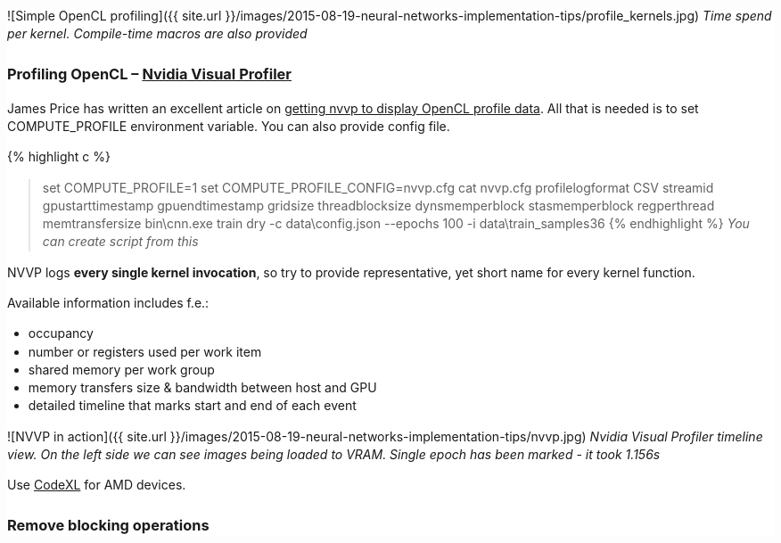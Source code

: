 
![Simple OpenCL profiling]({{ site.url }}/images/2015-08-19-neural-networks-implementation-tips/profile_kernels.jpg)
*Time spend per kernel. Compile-time macros are also provided*





### Profiling OpenCL – [Nvidia Visual Profiler](https://developer.nvidia.com/nvidia-visual-profiler "Nvidia Visual Profiler")

James Price has written an excellent article on [getting nvvp to display OpenCL profile data](http://uob-hpc.github.io/2015/05/27/nvvp-import-opencl/ "Visualising OpenCL Timelines with NVVP"). All that is needed is to set COMPUTE_PROFILE environment variable. You can also provide config file.

{% highlight c %}
> set COMPUTE_PROFILE=1
> set COMPUTE_PROFILE_CONFIG=nvvp.cfg
> cat nvvp.cfg
  profilelogformat CSV
  streamid
  gpustarttimestamp
  gpuendtimestamp
  gridsize
  threadblocksize
  dynsmemperblock
  stasmemperblock
  regperthread
  memtransfersize
> bin\cnn.exe train dry -c data\config.json --epochs 100 -i data\train_samples36
{% endhighlight %}
*You can create script from this*

NVVP logs **every single kernel invocation**, so try to provide representative, yet short name for every kernel function.

Available information includes f.e.:

* occupancy
* number or registers used per work item
* shared memory per work group
* memory transfers size & bandwidth between host and GPU
* detailed timeline that marks start and end of each event

![NVVP in action]({{ site.url }}/images/2015-08-19-neural-networks-implementation-tips/nvvp.jpg)
*Nvidia Visual Profiler timeline view. On the left side we can see images being loaded to VRAM. Single epoch has been marked - it took 1.156s*


Use [CodeXL](http://developer.amd.com/tools-and-sdks/opencl-zone/codexl/ "AMD CodeXL") for AMD devices.




### Remove blocking operations
